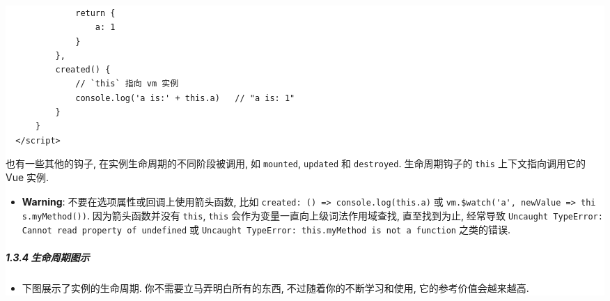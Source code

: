   ```vue
                return {
                    a: 1
                }
            },
            created() {
                // `this` 指向 vm 实例
                console.log('a is:' + this.a)   // "a is: 1"
            }
        }
    </script>
  ```
  也有一些其他的钩子, 在实例生命周期的不同阶段被调用, 如 `mounted`, `updated` 和
  `destroyed`. 生命周期钩子的 `this` 上下文指向调用它的 Vue 实例.
- **Warning**: 不要在选项属性或回调上使用箭头函数, 比如
  `created: () => console.log(this.a)` 或
  `vm.$watch('a', newValue => this.myMethod())`. 因为箭头函数并没有 `this`,
  `this` 会作为变量一直向上级词法作用域查找, 直至找到为止, 经常导致
  `Uncaught TypeError: Cannot read property of undefined` 或 
  `Uncaught TypeError: this.myMethod is not a function` 之类的错误. 
##### 1.3.4 生命周期图示
- 下图展示了实例的生命周期. 你不需要立马弄明白所有的东西, 不过随着你的不断学习和使用,
  它的参考价值会越来越高.

